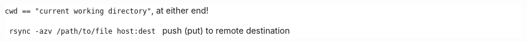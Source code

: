 ```cwd == "current working directory"```, at either end!
<tr>
    <td> <code> rsync -azv /path/to/file host:dest </code> </td>
    <td> push (put) to remote destination</td>
</tr>
</table>
